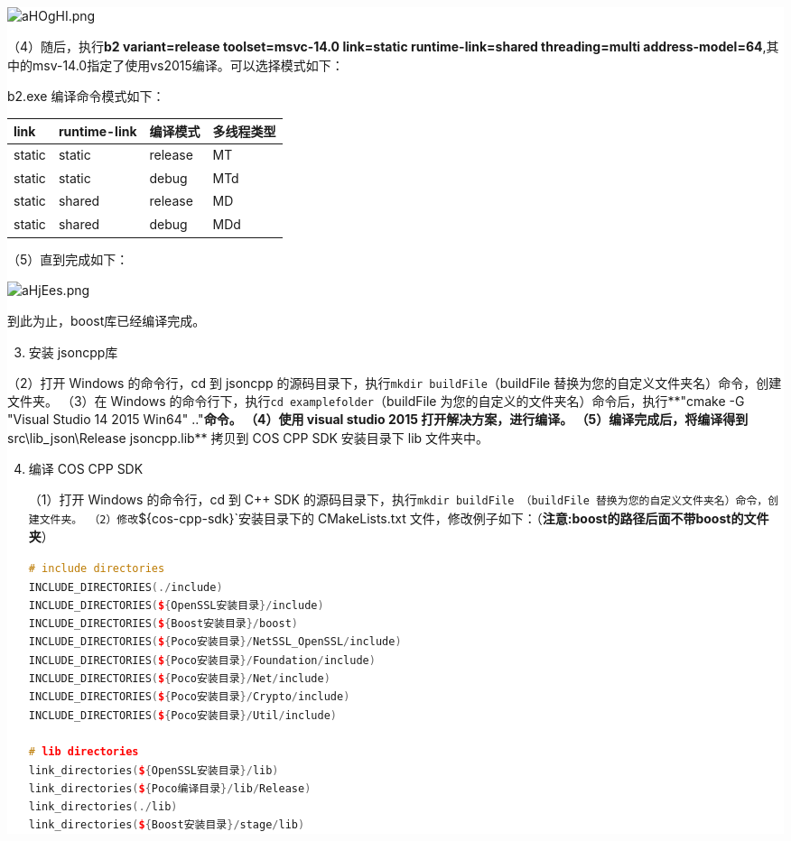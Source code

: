    ![aHOgHI.png](https://s1.ax1x.com/2020/08/10/aHOgHI.png)

   （4）随后，执行**b2 variant=release toolset=msvc-14.0 link=static runtime-link=shared threading=multi address-model=64**,其中的msv-14.0指定了使用vs2015编译。可以选择模式如下：

   b2.exe 编译命令模式如下：

   | link   | runtime-link | 编译模式 | 多线程类型 |
   | :----- | :----------- | :------- | :--------- |
   | static | static       | release  | MT         |
   | static | static       | debug    | MTd        |
   | static | shared       | release  | MD         |
   | static | shared       | debug    | MDd        |

   （5）直到完成如下：

   ![aHjEes.png](https://s1.ax1x.com/2020/08/10/aHjEes.png)

   到此为止，boost库已经编译完成。

   3. 安装 jsoncpp库
   
   （2）打开 Windows 的命令行，cd 到 jsoncpp 的源码目录下，执行`mkdir buildFile`（buildFile 替换为您的自定义文件夹名）命令，创建文件夹。
      （3）在 Windows 的命令行下，执行`cd examplefolder`（buildFile 为您的自定义的文件夹名）命令后，执行**"cmake -G "Visual Studio 14 2015 Win64" .."**命令。
   （4）使用 visual studio 2015 打开解决方案，进行编译。
      （5）编译完成后，将编译得到**src\lib_json\Release jsoncpp.lib** 拷贝到 COS CPP SDK 安装目录下 lib 文件夹中。
   
   4. 编译 COS CPP SDK
   
      （1）打开 Windows 的命令行，cd 到 C++ SDK 的源码目录下，执行`mkdir buildFile （buildFile 替换为您的自定义文件夹名）命令，创建文件夹。
      （2）修改`${cos-cpp-sdk}`安装目录下的 CMakeLists.txt 文件，修改例子如下：（**注意:boost的路径后面不带boost的文件夹**）
   
      ```cpp
      # include directories
      INCLUDE_DIRECTORIES(./include)
      INCLUDE_DIRECTORIES(${OpenSSL安装目录}/include)
      INCLUDE_DIRECTORIES(${Boost安装目录}/boost)
      INCLUDE_DIRECTORIES(${Poco安装目录}/NetSSL_OpenSSL/include)
      INCLUDE_DIRECTORIES(${Poco安装目录}/Foundation/include)
      INCLUDE_DIRECTORIES(${Poco安装目录}/Net/include)
      INCLUDE_DIRECTORIES(${Poco安装目录}/Crypto/include)
      INCLUDE_DIRECTORIES(${Poco安装目录}/Util/include)
      
      # lib directories
      link_directories(${OpenSSL安装目录}/lib)
      link_directories(${Poco编译目录}/lib/Release)
      link_directories(./lib)
      link_directories(${Boost安装目录}/stage/lib)
      ```
   